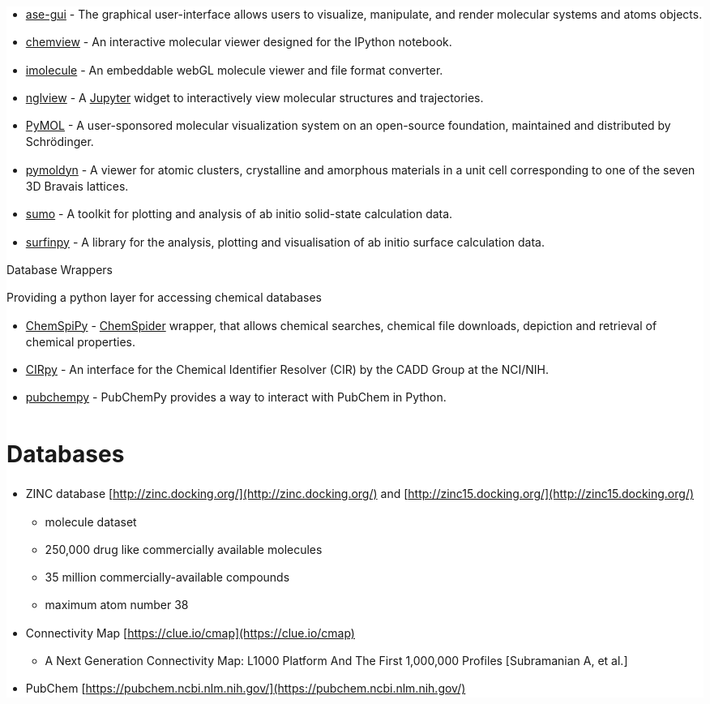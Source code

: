 * [ase-gui](https://wiki.fysik.dtu.dk/ase/ase/gui/gui.html#module-ase.gui) - The graphical user-interface allows users to visualize, manipulate, and render molecular systems and atoms objects.

* [chemview](http://chemview.readthedocs.io/en/latest/) - An interactive molecular viewer designed for the IPython notebook.

* [imolecule](http://patrickfuller.github.io/imolecule/) - An embeddable webGL molecule viewer and file format converter.

* [nglview](https://github.com/arose/nglview) - A [Jupyter](https://jupyter.org/) widget to interactively view molecular structures and trajectories.

* [PyMOL](https://pymol.org/) - A user-sponsored molecular visualization system on an open-source foundation, maintained and distributed by Schrödinger.

* [pymoldyn](https://pgi-jcns.fz-juelich.de/portal/pages/pymoldyn-main.html) - A viewer for atomic clusters, crystalline and amorphous materials in a unit cell corresponding to one of the seven 3D Bravais lattices.

* [sumo](http://sumo.readthedocs.io/en/latest/) - A toolkit for plotting and analysis of ab initio solid-state calculation data.

* [surfinpy](https://surfinpy.readthedocs.io/en/latest/) - A library for the analysis, plotting and visualisation of ab initio surface calculation data.

Database Wrappers

Providing a python layer for accessing chemical databases

* [ChemSpiPy](http://chemspipy.readthedocs.io/en/latest/) - [ChemSpider](http://www.chemspider.com/) wrapper, that allows chemical searches, chemical file downloads, depiction and retrieval of chemical properties.

* [CIRpy](http://cirpy.readthedocs.io/en/latest/) - An interface for the Chemical Identifier Resolver (CIR) by the CADD Group at the NCI/NIH.

* [pubchempy](http://pubchempy.readthedocs.io/en/latest/) - PubChemPy provides a way to interact with PubChem in Python.

# Databases

* ZINC database [http://zinc.docking.org/](http://zinc.docking.org/) and [http://zinc15.docking.org/](http://zinc15.docking.org/) 

    * molecule dataset

    * 250,000 drug like commercially available molecules

    * 35 million commercially-available compounds

    * maximum atom number 38

* Connectivity Map [https://clue.io/cmap](https://clue.io/cmap)

    * A Next Generation Connectivity Map: L1000 Platform And The First 1,000,000 Profiles [Subramanian A, et al.]

* PubChem [https://pubchem.ncbi.nlm.nih.gov/](https://pubchem.ncbi.nlm.nih.gov/) 
